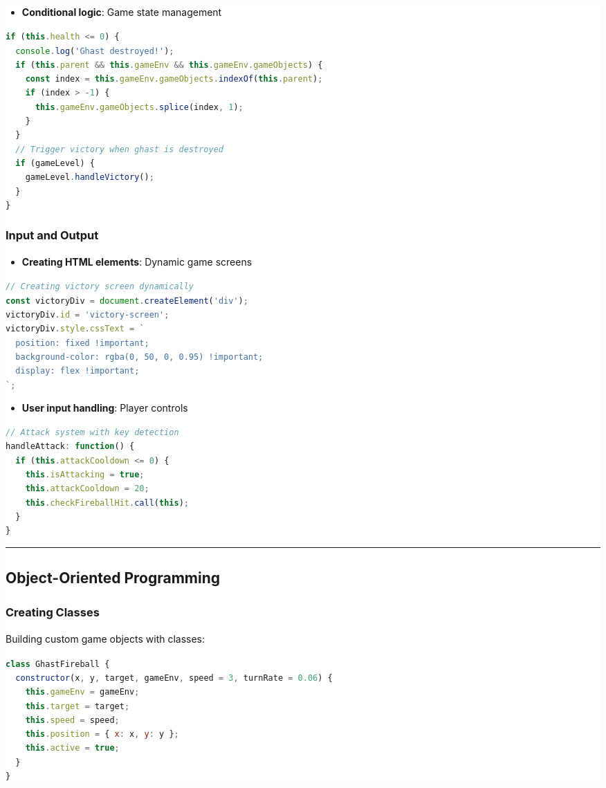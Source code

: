 - **Conditional logic**: Game state management
```js
if (this.health <= 0) {
  console.log('Ghast destroyed!');
  if (this.parent && this.gameEnv && this.gameEnv.gameObjects) {
    const index = this.gameEnv.gameObjects.indexOf(this.parent);
    if (index > -1) {
      this.gameEnv.gameObjects.splice(index, 1);
    }
  }
  // Trigger victory when ghast is destroyed
  if (gameLevel) {
    gameLevel.handleVictory();
  }
}
```

### Input and Output

- **Creating HTML elements**: Dynamic game screens
```js
// Creating victory screen dynamically
const victoryDiv = document.createElement('div');
victoryDiv.id = 'victory-screen';
victoryDiv.style.cssText = `
  position: fixed !important; 
  background-color: rgba(0, 50, 0, 0.95) !important; 
  display: flex !important;
`;
```

- **User input handling**: Player controls
```js
// Attack system with key detection
handleAttack: function() {
  if (this.attackCooldown <= 0) {
    this.isAttacking = true;
    this.attackCooldown = 20;
    this.checkFireballHit.call(this);
  }
}
```

---

## Object-Oriented Programming

### Creating Classes

Building custom game objects with classes:

```js
class GhastFireball {
  constructor(x, y, target, gameEnv, speed = 3, turnRate = 0.06) {
    this.gameEnv = gameEnv;
    this.target = target;
    this.speed = speed;
    this.position = { x: x, y: y };
    this.active = true;
  }
}
```
